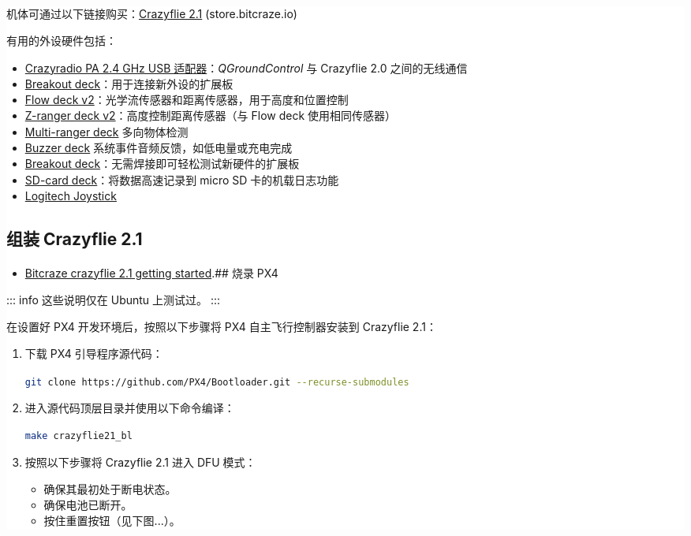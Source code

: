 机体可通过以下链接购买：[Crazyflie 2.1](https://store.bitcraze.io/products/crazyflie-2-1) (store.bitcraze.io)

有用的外设硬件包括：

- [Crazyradio PA 2.4 GHz USB 适配器](https://store.bitcraze.io/collections/kits/products/crazyradio-pa)：_QGroundControl_ 与 Crazyflie 2.0 之间的无线通信
- [Breakout deck](https://store.bitcraze.io/collections/decks/products/breakout-deck)：用于连接新外设的扩展板
- [Flow deck v2](https://store.bitcraze.io/collections/decks/products/flow-deck-v2)：光学流传感器和距离传感器，用于高度和位置控制
- [Z-ranger deck v2](https://store.bitcraze.io/collections/decks/products/z-ranger-deck-v2)：高度控制距离传感器（与 Flow deck 使用相同传感器）
- [Multi-ranger deck](https://store.bitcraze.io/collections/decks/products/multi-ranger-deck) 多向物体检测
- [Buzzer deck](https://store.bitcraze.io/collections/decks/products/buzzer-deck) 系统事件音频反馈，如低电量或充电完成
- [Breakout deck](https://store.bitcraze.io/collections/decks/products/breakout-deck)：无需焊接即可轻松测试新硬件的扩展板
- [SD-card deck](https://store.bitcraze.io/collections/decks/products/sd-card-deck)：将数据高速记录到 micro SD 卡的机载日志功能
- [Logitech Joystick](https://support.logi.com/hc/en-us/articles/360024326793--Getting-Started-Gamepad-F310)

## 组装 Crazyflie 2.1

- [Bitcraze crazyflie 2.1 getting started](https://www.bitcraze.io/documentation/tutorials/getting-started-with-crazyflie-2-x/).## 烧录 PX4

::: info
这些说明仅在 Ubuntu 上测试过。
:::

在设置好 PX4 开发环境后，按照以下步骤将 PX4 自主飞行控制器安装到 Crazyflie 2.1：

1. 下载 PX4 引导程序源代码：

   ```sh
   git clone https://github.com/PX4/Bootloader.git --recurse-submodules
   ```

1. 进入源代码顶层目录并使用以下命令编译：

   ```sh
   make crazyflie21_bl
   ```

1. 按照以下步骤将 Crazyflie 2.1 进入 DFU 模式：
   - 确保其最初处于断电状态。
   - 确保电池已断开。
   - 按住重置按钮（见下图...）。